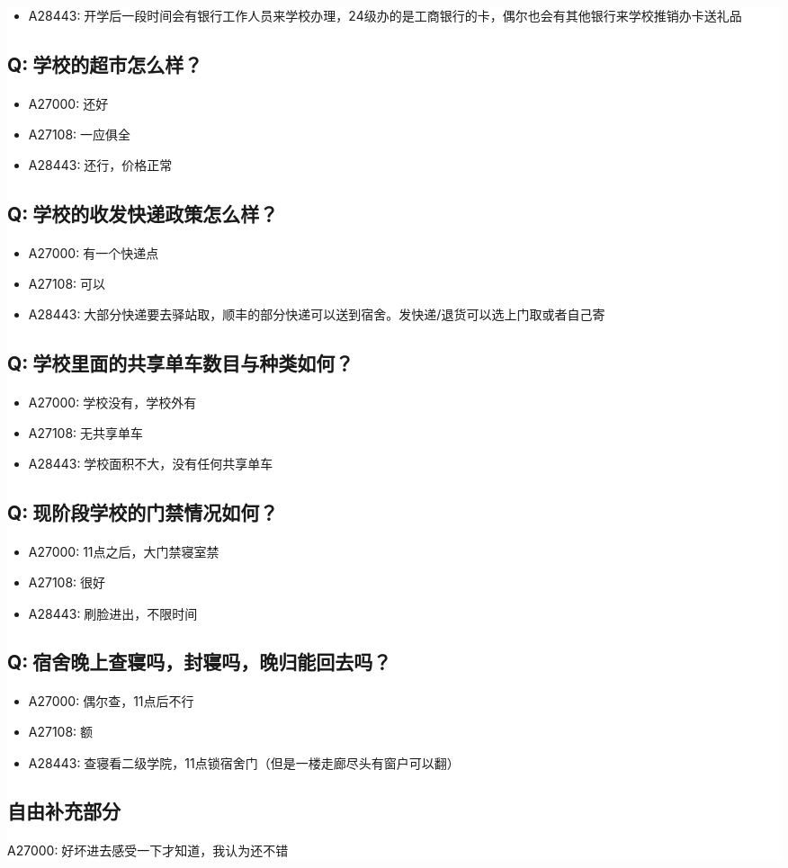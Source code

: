 - A28443: 开学后一段时间会有银行工作人员来学校办理，24级办的是工商银行的卡，偶尔也会有其他银行来学校推销办卡送礼品

## Q: 学校的超市怎么样？

- A27000: 还好

- A27108: 一应俱全

- A28443: 还行，价格正常

## Q: 学校的收发快递政策怎么样？

- A27000: 有一个快递点

- A27108: 可以

- A28443: 大部分快递要去驿站取，顺丰的部分快递可以送到宿舍。发快递/退货可以选上门取或者自己寄

## Q: 学校里面的共享单车数目与种类如何？

- A27000: 学校没有，学校外有

- A27108: 无共享单车

- A28443: 学校面积不大，没有任何共享单车

## Q: 现阶段学校的门禁情况如何？

- A27000: 11点之后，大门禁寝室禁

- A27108: 很好

- A28443: 刷脸进出，不限时间

## Q: 宿舍晚上查寝吗，封寝吗，晚归能回去吗？

- A27000: 偶尔查，11点后不行

- A27108: 额

- A28443: 查寝看二级学院，11点锁宿舍门（但是一楼走廊尽头有窗户可以翻）

## 自由补充部分

A27000: 好坏进去感受一下才知道，我认为还不错